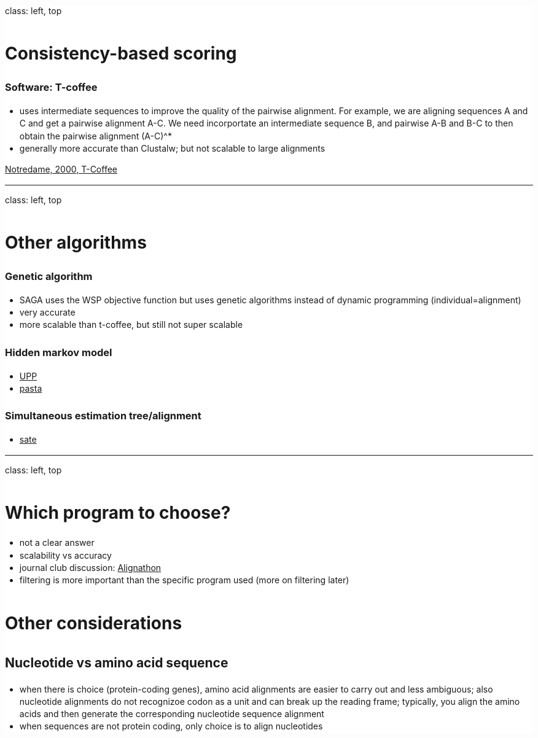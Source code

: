 class: left, top

# Consistency-based scoring

### Software: T-coffee
- uses intermediate sequences to improve the quality of the pairwise alignment. For example, we are aligning sequences A and C and get a pairwise alignment A-C. We need incorportate an intermediate sequence B, and pairwise A-B and B-C to then obtain the pairwise alignment (A-C)^*
- generally more accurate than Clustalw; but not scalable to large alignments

[Notredame, 2000, T-Coffee](https://www.sciencedirect.com/science/article/pii/S0022283600940427)

---
class: left, top

# Other algorithms

### Genetic algorithm
- SAGA uses the WSP objective function but uses genetic algorithms instead of dynamic programming (individual=alignment)
- very accurate
- more scalable than t-coffee, but still not super scalable

### Hidden markov model
- [UPP](https://genomebiology.biomedcentral.com/articles/10.1186/s13059-015-0688-z)
- [pasta](https://www.ncbi.nlm.nih.gov/pmc/articles/PMC4424971/)

### Simultaneous estimation tree/alignment
- [sate](https://phylo.bio.ku.edu/software/sate/sate.html)


---
class: left, top

# Which program to choose?
- not a clear answer
- scalability vs accuracy
- journal club discussion: [Alignathon](https://genome.cshlp.org/content/24/12/2077)
- filtering is more important than the specific program used (more on filtering later)

# Other considerations

## Nucleotide vs amino acid sequence
- when there is choice (protein-coding genes), amino acid alignments are easier to carry out and less ambiguous; also nucleotide alignments do not recognizoe codon as a unit and can break up the reading frame; typically, you align the amino acids and then generate the corresponding nucleotide sequence alignment
- when sequences are not protein coding, only choice is to align nucleotides
